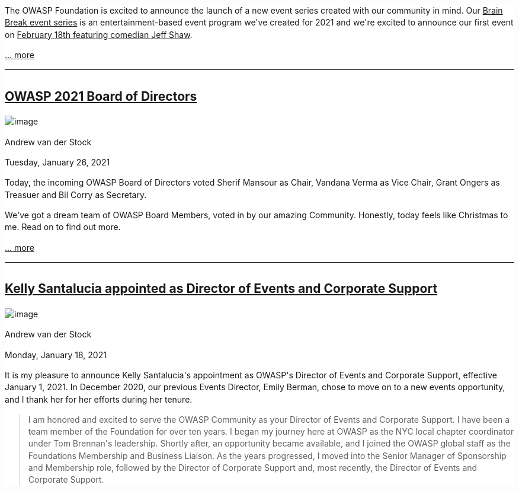 The OWASP Foundation is excited to announce the launch of a new event
series created with our community in mind. Our [Brain Break event
series](https://brainbreak.owasp.org/) is an entertainment-based event
program we've created for 2021 and we're excited to announce our first
event on [February 18th featuring comedian Jeff
Shaw](https://www.eventbrite.com/e/brain-break-featuring-comedian-jeff-shaw-tickets-138857333021?aff=Websitelink).

[\... more](../2021/02/03/brain-break.html)

------------------------------------------------------------------------

## [OWASP 2021 Board of Directors](../2021/01/26/announcing-owasp-2021-board.html)

![image](../assets/images/people/staff_andrew.jpg)

Andrew van der Stock

Tuesday, January 26, 2021

Today, the incoming OWASP Board of Directors voted Sherif Mansour as
Chair, Vandana Verma as Vice Chair, Grant Ongers as Treasuer and Bil
Corry as Secretary.

We've got a dream team of OWASP Board Members, voted in by our amazing
Community. Honestly, today feels like Christmas to me. Read on to find
out more.

[\... more](../2021/01/26/announcing-owasp-2021-board.html)

------------------------------------------------------------------------

## [Kelly Santalucia appointed as Director of Events and Corporate Support](../2021/01/18/kelly-santalucia-director-events-corporate-support.html)

![image](../assets/images/people/staff_kelly2.jpg)

Andrew van der Stock

Monday, January 18, 2021

It is my pleasure to announce Kelly Santalucia's appointment as OWASP's
Director of Events and Corporate Support, effective January 1, 2021. In
December 2020, our previous Events Director, Emily Berman, chose to move
on to a new events opportunity, and I thank her for her efforts during
her tenure.

> I am honored and excited to serve the OWASP Community as your Director
> of Events and Corporate Support. I have been a team member of the
> Foundation for over ten years. I began my journey here at OWASP as the
> NYC local chapter coordinator under Tom Brennan's leadership. Shortly
> after, an opportunity became available, and I joined the OWASP global
> staff as the Foundations Membership and Business Liaison. As the years
> progressed, I moved into the Senior Manager of Sponsorship and
> Membership role, followed by the Director of Corporate Support and,
> most recently, the Director of Events and Corporate Support.
